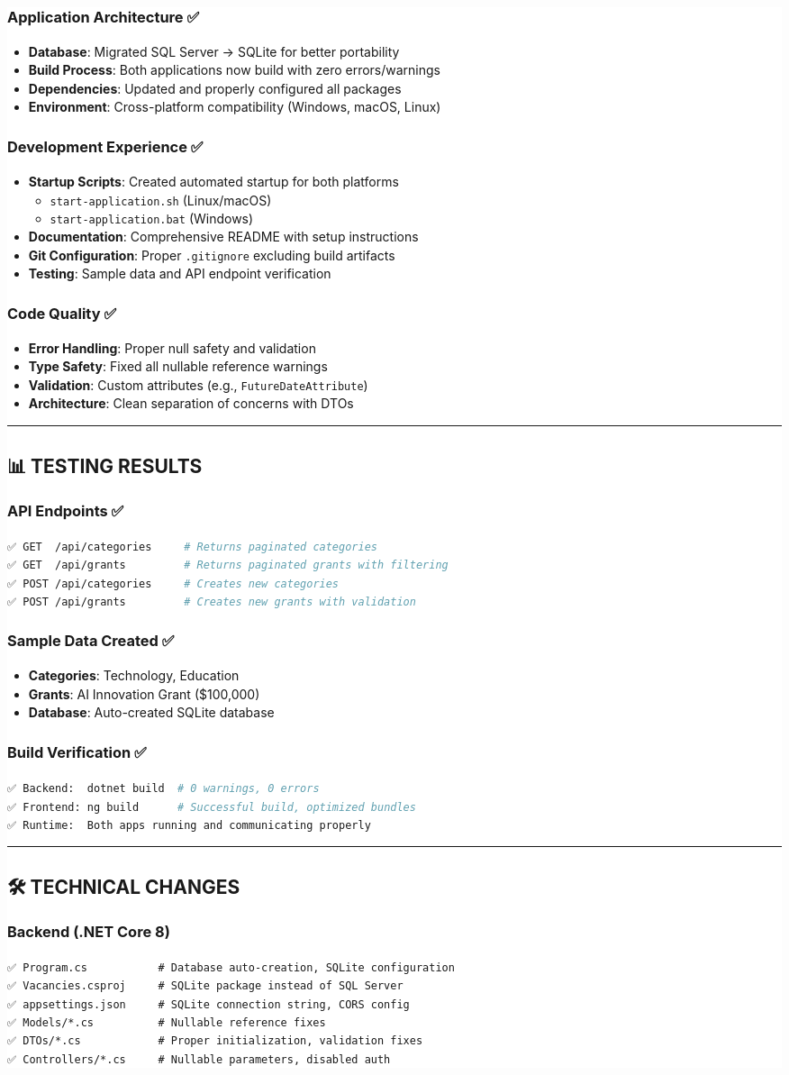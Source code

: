 ### Application Architecture ✅
- **Database**: Migrated SQL Server → SQLite for better portability
- **Build Process**: Both applications now build with zero errors/warnings
- **Dependencies**: Updated and properly configured all packages
- **Environment**: Cross-platform compatibility (Windows, macOS, Linux)

### Development Experience ✅
- **Startup Scripts**: Created automated startup for both platforms
  - `start-application.sh` (Linux/macOS)
  - `start-application.bat` (Windows)
- **Documentation**: Comprehensive README with setup instructions
- **Git Configuration**: Proper `.gitignore` excluding build artifacts
- **Testing**: Sample data and API endpoint verification

### Code Quality ✅
- **Error Handling**: Proper null safety and validation
- **Type Safety**: Fixed all nullable reference warnings
- **Validation**: Custom attributes (e.g., `FutureDateAttribute`)
- **Architecture**: Clean separation of concerns with DTOs

---

## 📊 **TESTING RESULTS**

### API Endpoints ✅
```bash
✅ GET  /api/categories     # Returns paginated categories
✅ GET  /api/grants         # Returns paginated grants with filtering  
✅ POST /api/categories     # Creates new categories
✅ POST /api/grants         # Creates new grants with validation
```

### Sample Data Created ✅
- **Categories**: Technology, Education
- **Grants**: AI Innovation Grant ($100,000)
- **Database**: Auto-created SQLite database

### Build Verification ✅
```bash
✅ Backend:  dotnet build  # 0 warnings, 0 errors
✅ Frontend: ng build      # Successful build, optimized bundles
✅ Runtime:  Both apps running and communicating properly
```

---

## 🛠️ **TECHNICAL CHANGES**

### Backend (.NET Core 8)
```
✅ Program.cs           # Database auto-creation, SQLite configuration
✅ Vacancies.csproj     # SQLite package instead of SQL Server
✅ appsettings.json     # SQLite connection string, CORS config
✅ Models/*.cs          # Nullable reference fixes
✅ DTOs/*.cs            # Proper initialization, validation fixes
✅ Controllers/*.cs     # Nullable parameters, disabled auth
```
